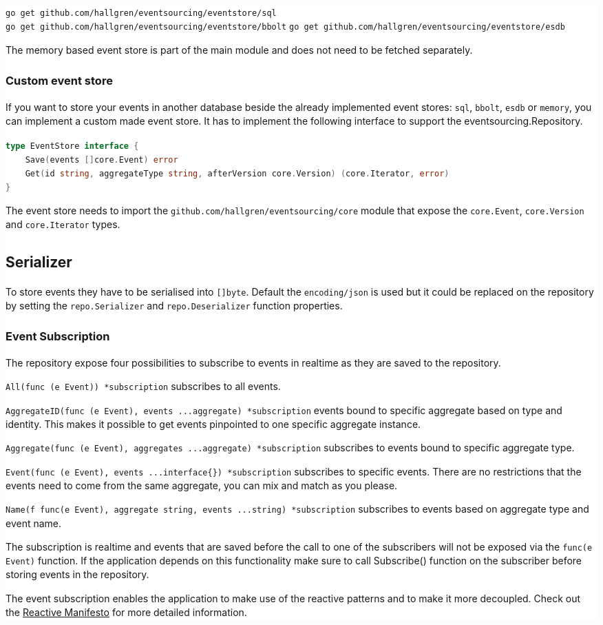 `go get github.com/hallgren/eventsourcing/eventstore/sql`  
`go get github.com/hallgren/eventsourcing/eventstore/bbolt`
`go get github.com/hallgren/eventsourcing/eventstore/esdb`

The memory based event store is part of the main module and does not need to be fetched separately.

### Custom event store

If you want to store your events in another database beside the already implemented event stores: `sql`, `bbolt`, `esdb` or `memory`, you can implement a custom made event store. It has to implement the following  interface to support the eventsourcing.Repository.

```go
type EventStore interface {
    Save(events []core.Event) error
    Get(id string, aggregateType string, afterVersion core.Version) (core.Iterator, error)
}
```

The event store needs to import the `github.com/hallgren/eventsourcing/core` module that expose the `core.Event`, `core.Version` and `core.Iterator` types.

## Serializer

To store events they have to be serialised into `[]byte`. Default the `encoding/json` is used but it could be replaced on the repository by setting the `repo.Serializer` and `repo.Deserializer` function properties.

### Event Subscription

The repository expose four possibilities to subscribe to events in realtime as they are saved to the repository.

`All(func (e Event)) *subscription` subscribes to all events.

`AggregateID(func (e Event), events ...aggregate) *subscription` events bound to specific aggregate based on type and identity.
This makes it possible to get events pinpointed to one specific aggregate instance.

`Aggregate(func (e Event), aggregates ...aggregate) *subscription` subscribes to events bound to specific aggregate type. 
 
`Event(func (e Event), events ...interface{}) *subscription` subscribes to specific events. There are no restrictions that the events need
to come from the same aggregate, you can mix and match as you please.

`Name(f func(e Event), aggregate string, events ...string) *subscription` subscribes to events based on aggregate type and event name.

The subscription is realtime and events that are saved before the call to one of the subscribers will not be exposed via the `func(e Event)` function. If the application 
depends on this functionality make sure to call Subscribe() function on the subscriber before storing events in the repository. 

The event subscription enables the application to make use of the reactive patterns and to make it more decoupled. Check out the [Reactive Manifesto](https://www.reactivemanifesto.org/) 
for more detailed information. 
